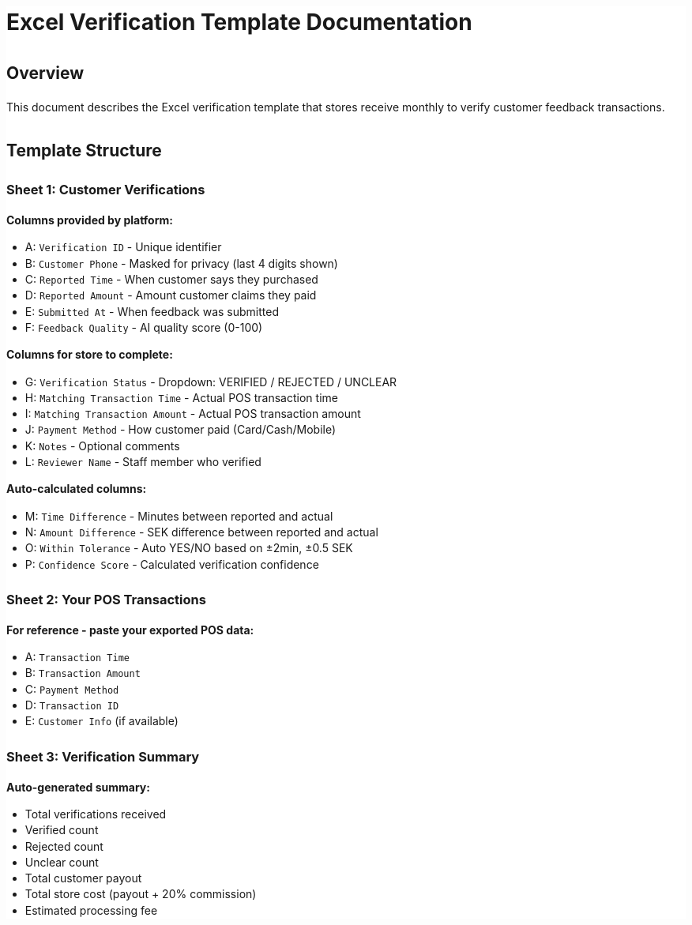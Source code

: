 # Excel Verification Template Documentation

## Overview
This document describes the Excel verification template that stores receive monthly to verify customer feedback transactions.

## Template Structure

### Sheet 1: Customer Verifications
**Columns provided by platform:**
- A: `Verification ID` - Unique identifier
- B: `Customer Phone` - Masked for privacy (last 4 digits shown)
- C: `Reported Time` - When customer says they purchased
- D: `Reported Amount` - Amount customer claims they paid
- E: `Submitted At` - When feedback was submitted
- F: `Feedback Quality` - AI quality score (0-100)

**Columns for store to complete:**
- G: `Verification Status` - Dropdown: VERIFIED / REJECTED / UNCLEAR
- H: `Matching Transaction Time` - Actual POS transaction time
- I: `Matching Transaction Amount` - Actual POS transaction amount  
- J: `Payment Method` - How customer paid (Card/Cash/Mobile)
- K: `Notes` - Optional comments
- L: `Reviewer Name` - Staff member who verified

**Auto-calculated columns:**
- M: `Time Difference` - Minutes between reported and actual
- N: `Amount Difference` - SEK difference between reported and actual
- O: `Within Tolerance` - Auto YES/NO based on ±2min, ±0.5 SEK
- P: `Confidence Score` - Calculated verification confidence

### Sheet 2: Your POS Transactions
**For reference - paste your exported POS data:**
- A: `Transaction Time`
- B: `Transaction Amount`  
- C: `Payment Method`
- D: `Transaction ID`
- E: `Customer Info` (if available)

### Sheet 3: Verification Summary
**Auto-generated summary:**
- Total verifications received
- Verified count
- Rejected count  
- Unclear count
- Total customer payout
- Total store cost (payout + 20% commission)
- Estimated processing fee
